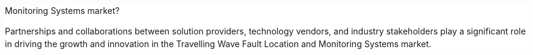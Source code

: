 Monitoring Systems market?</h2><p>Partnerships and collaborations between solution providers, technology vendors, and industry stakeholders play a significant role in driving the growth and innovation in the Travelling Wave Fault Location and Monitoring Systems market.</p></body></html></strong></p>
